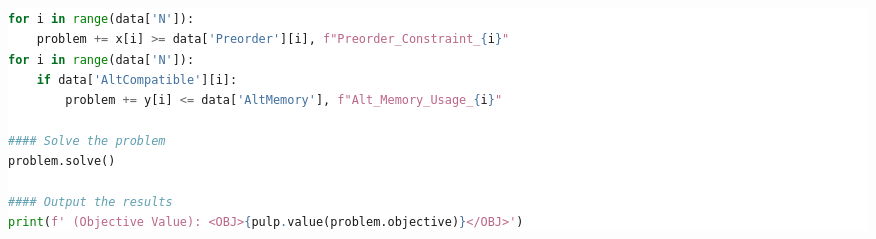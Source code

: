 ```python
for i in range(data['N']):
    problem += x[i] >= data['Preorder'][i], f"Preorder_Constraint_{i}"
for i in range(data['N']):
    if data['AltCompatible'][i]:
        problem += y[i] <= data['AltMemory'], f"Alt_Memory_Usage_{i}"

#### Solve the problem
problem.solve()

#### Output the results
print(f' (Objective Value): <OBJ>{pulp.value(problem.objective)}</OBJ>')
```

